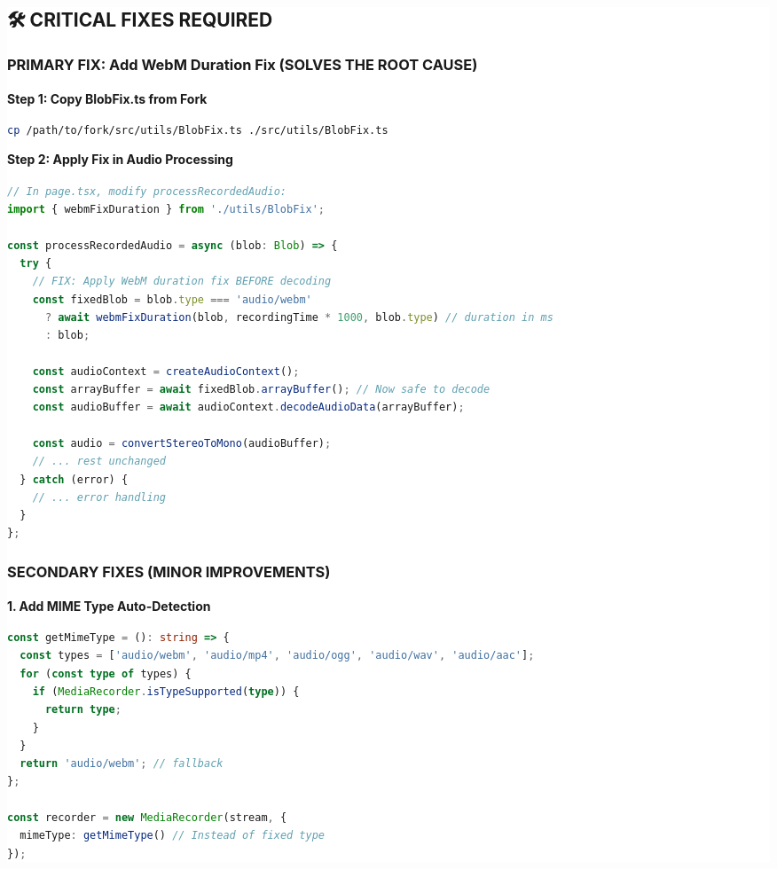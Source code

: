 ## 🛠️ CRITICAL FIXES REQUIRED

### **PRIMARY FIX: Add WebM Duration Fix (SOLVES THE ROOT CAUSE)**

**Step 1: Copy BlobFix.ts from Fork**
```bash
cp /path/to/fork/src/utils/BlobFix.ts ./src/utils/BlobFix.ts
```

**Step 2: Apply Fix in Audio Processing**
```typescript
// In page.tsx, modify processRecordedAudio:
import { webmFixDuration } from './utils/BlobFix';

const processRecordedAudio = async (blob: Blob) => {
  try {
    // FIX: Apply WebM duration fix BEFORE decoding
    const fixedBlob = blob.type === 'audio/webm'
      ? await webmFixDuration(blob, recordingTime * 1000, blob.type) // duration in ms
      : blob;

    const audioContext = createAudioContext();
    const arrayBuffer = await fixedBlob.arrayBuffer(); // Now safe to decode
    const audioBuffer = await audioContext.decodeAudioData(arrayBuffer);

    const audio = convertStereoToMono(audioBuffer);
    // ... rest unchanged
  } catch (error) {
    // ... error handling
  }
};
```

### **SECONDARY FIXES (MINOR IMPROVEMENTS)**

**1. Add MIME Type Auto-Detection**
```typescript
const getMimeType = (): string => {
  const types = ['audio/webm', 'audio/mp4', 'audio/ogg', 'audio/wav', 'audio/aac'];
  for (const type of types) {
    if (MediaRecorder.isTypeSupported(type)) {
      return type;
    }
  }
  return 'audio/webm'; // fallback
};

const recorder = new MediaRecorder(stream, {
  mimeType: getMimeType() // Instead of fixed type
});
```
